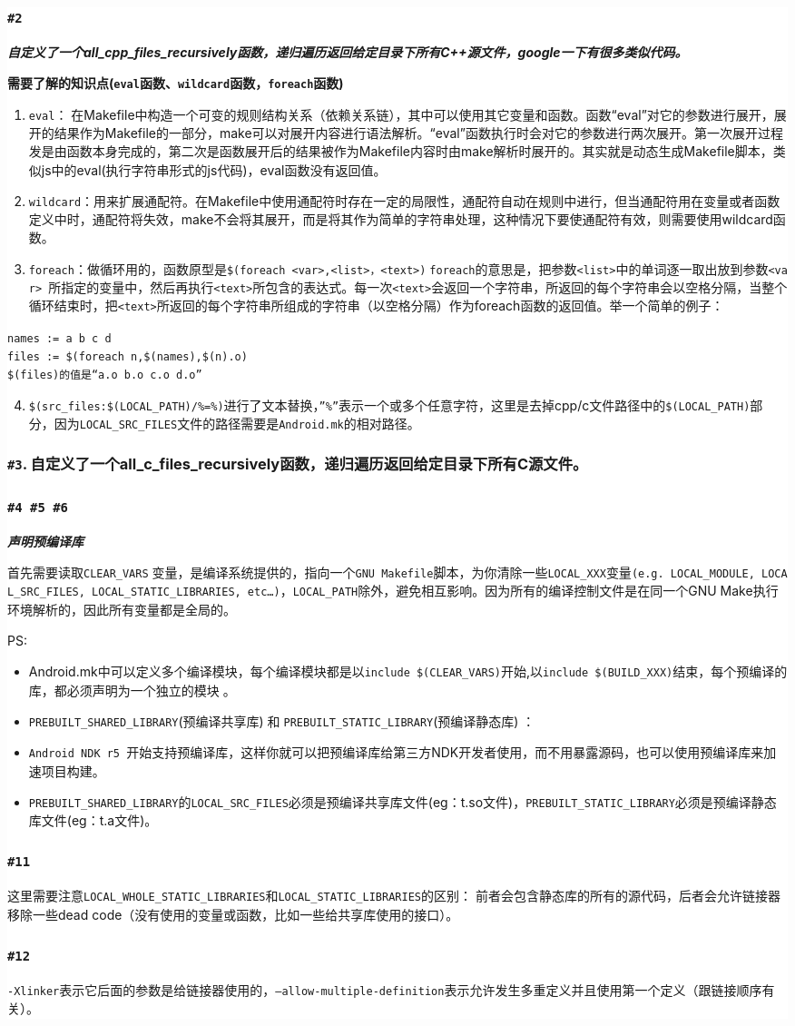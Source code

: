 
### `#2`
 ***自定义了一个all_cpp_files_recursively函数，递归遍历返回给定目录下所有C++源文件，google一下有很多类似代码。***
 
**需要了解的知识点(`eval`函数、`wildcard`函数，`foreach`函数)**

1.	`eval`： 在Makefile中构造一个可变的规则结构关系（依赖关系链），其中可以使用其它变量和函数。函数“eval”对它的参数进行展开，展开的结果作为Makefile的一部分，make可以对展开内容进行语法解析。“eval”函数执行时会对它的参数进行两次展开。第一次展开过程发是由函数本身完成的，第二次是函数展开后的结果被作为Makefile内容时由make解析时展开的。其实就是动态生成Makefile脚本，类似js中的eval(执行字符串形式的js代码)，eval函数没有返回值。

2.	`wildcard`：用来扩展通配符。在Makefile中使用通配符时存在一定的局限性，通配符自动在规则中进行，但当通配符用在变量或者函数定义中时，通配符将失效，make不会将其展开，而是将其作为简单的字符串处理，这种情况下要使通配符有效，则需要使用wildcard函数。

3.	`foreach`：做循环用的，函数原型是`$(foreach <var>,<list>，<text>)`
`foreach`的意思是，把参数`<list>`中的单词逐一取出放到参数`<var> `所指定的变量中，然后再执行`<text>`所包含的表达式。每一次`<text>`会返回一个字符串，所返回的每个字符串会以空格分隔，当整个循环结束时，把`<text>`所返回的每个字符串所组成的字符串（以空格分隔）作为foreach函数的返回值。举一个简单的例子：
```
names := a b c d
files := $(foreach n,$(names),$(n).o)
$(files)的值是“a.o b.o c.o d.o”
```
4. `$(src_files:$(LOCAL_PATH)/%=%)`进行了文本替换，`”%”`表示一个或多个任意字符，这里是去掉cpp/c文件路径中的`$(LOCAL_PATH)`部分，因为`LOCAL_SRC_FILES`文件的路径需要是`Android.mk`的相对路径。
 

### `#3`. 自定义了一个all_c_files_recursively函数，递归遍历返回给定目录下所有C源文件。
 

### `#4 #5 #6`

***声明预编译库***

首先需要读取`CLEAR_VARS` 变量，是编译系统提供的，指向一个`GNU Makefile`脚本，为你清除一些`LOCAL_XXX`变量`(e.g. LOCAL_MODULE, LOCAL_SRC_FILES, LOCAL_STATIC_LIBRARIES, etc…)`，`LOCAL_PATH`除外，避免相互影响。因为所有的编译控制文件是在同一个GNU Make执行环境解析的，因此所有变量都是全局的。

PS:

* Android.mk中可以定义多个编译模块，每个编译模块都是以`include $(CLEAR_VARS)`开始,以`include $(BUILD_XXX)`结束，每个预编译的库，都必须声明为一个独立的模块 。

* `PREBUILT_SHARED_LIBRARY`(预编译共享库) 和 `PREBUILT_STATIC_LIBRARY`(预编译静态库) ：
* `Android NDK r5 `开始支持预编译库，这样你就可以把预编译库给第三方NDK开发者使用，而不用暴露源码，也可以使用预编译库来加速项目构建。
* `PREBUILT_SHARED_LIBRARY`的`LOCAL_SRC_FILES`必须是预编译共享库文件(eg：t.so文件)，`PREBUILT_STATIC_LIBRARY`必须是预编译静态库文件(eg：t.a文件)。
 

### `#11` 
这里需要注意`LOCAL_WHOLE_STATIC_LIBRARIES`和`LOCAL_STATIC_LIBRARIES`的区别：
前者会包含静态库的所有的源代码，后者会允许链接器移除一些dead code（没有使用的变量或函数，比如一些给共享库使用的接口）。
 

### `#12` 
`-Xlinker`表示它后面的参数是给链接器使用的，`–allow-multiple-definition`表示允许发生多重定义并且使用第一个定义（跟链接顺序有关）。
 
